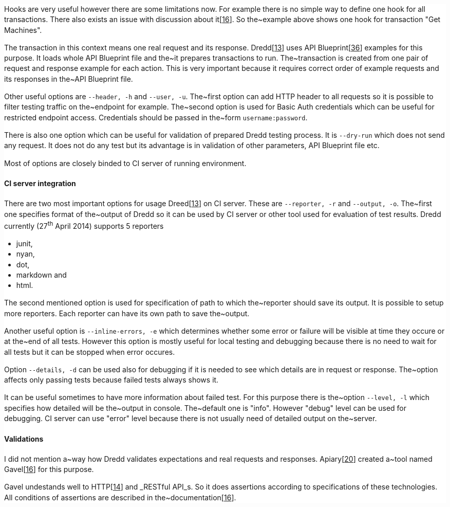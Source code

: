 Hooks are very useful however there are some limitations now. For example there is no simple way to define one hook for all transactions. There also exists an issue with discussion about it[[16](../README.md/#DreddAllTransHook)]. So the~example above shows one hook for transaction "Get Machines".

The transaction in this context means one real request and its response. Dredd[[13](../README.md/#Dredd)] uses API Blueprint[[36](../README.md/#APIBlueprint)] examples for this purpose. It loads whole API Blueprint file and the~it prepares transactions to run. The~transaction is created from one pair of request and response example for each action. This is very important because it requires correct order of example requests and its responses in the~API Blueprint file.

Other useful options are `--header, -h` and `--user, -u`. The~first option can add HTTP header to all requests so it is possible to filter testing traffic on the~endpoint for example. The~second option is used for Basic Auth credentials which can be useful for restricted endpoint access. Credentials should be passed in the~form `username:password`.

There is also one option which can be useful for validation of prepared Dredd testing process. It is `--dry-run` which does not send any request. It does not do any test but its advantage is in validation of other parameters, API Blueprint file etc.

Most of options are closely binded to CI server of running environment.

#### CI server integration

There are two most important options for usage Dreed[[13](../README.md/#Dredd)] on CI server. These are `--reporter, -r` and `--output, -o`. The~first one specifies format of the~output of Dredd so it can be used by CI server or other tool used for evaluation of test results. Dredd currently (27<sup>th</sup> April 2014) supports 5 reporters

- junit,
- nyan,
- dot,
- markdown and
- html.

The second mentioned option is used for specification of path to which the~reporter should save its output. It is possible to setup more reporters. Each reporter can have its own path to save the~output.

Another useful option is `--inline-errors, -e` which determines whether some error or failure will be visible at time they occure or at the~end of all tests. However this option is mostly useful for local testing and debugging because there is no need to wait for all tests but it can be stopped when error occures.

Option `--details, -d` can be used also for debugging if it is needed to see which details are in request or response. The~option affects only passing tests because failed tests always shows it.

It can be useful sometimes to have more information about failed test. For this purpose there is the~option `--level, -l` which specifies how detailed will be the~output in console. The~default one is "info". However "debug" level can be used for debugging. CI server can use "error" level because there is not usually need of detailed output on the~server.

#### Validations

I did not mention a~way how Dredd validates expectations and real requests and responses. Apiary[[20](../README.md/#Apiary)] created a~tool named Gavel[[16](../README.md/#Gavel)] for this purpose.

Gavel undestands well to HTTP[[14](../README.md/#HTTP)] and _RESTful API_s. So it does assertions according to specifications of these technologies. All conditions of assertions are described in the~documentation[[16](../README.md/#Gavel)].
